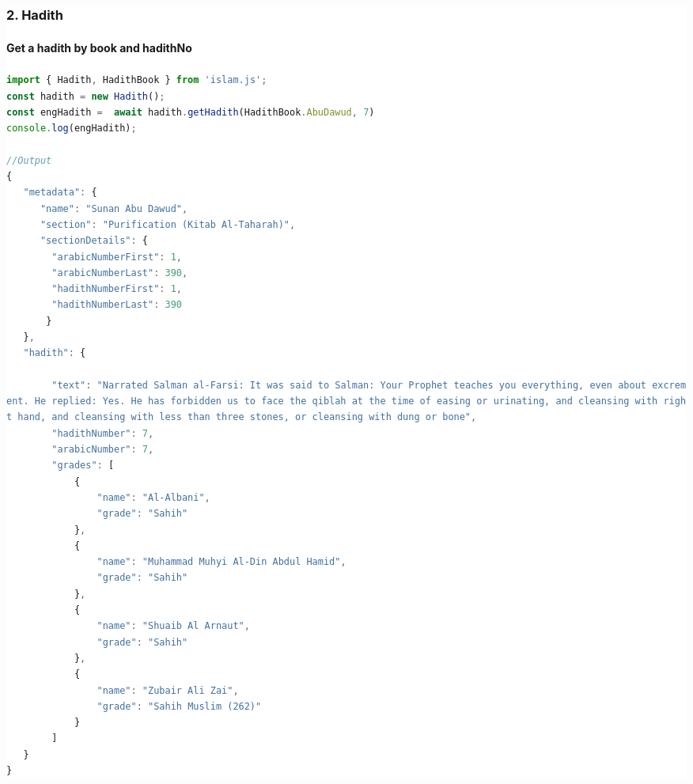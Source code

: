 ### 2. Hadith

#### Get a hadith by book and hadithNo
```ts
import { Hadith, HadithBook } from 'islam.js';
const hadith = new Hadith();
const engHadith =  await hadith.getHadith(HadithBook.AbuDawud, 7)
console.log(engHadith);

//Output
{
   "metadata": {
      "name": "Sunan Abu Dawud",
      "section": "Purification (Kitab Al-Taharah)",
      "sectionDetails": {
        "arabicNumberFirst": 1,
        "arabicNumberLast": 390,
        "hadithNumberFirst": 1,
        "hadithNumberLast": 390
       }
   },
   "hadith": {

        "text": "Narrated Salman al-Farsi: It was said to Salman: Your Prophet teaches you everything, even about excrement. He replied: Yes. He has forbidden us to face the qiblah at the time of easing or urinating, and cleansing with right hand, and cleansing with less than three stones, or cleansing with dung or bone",
        "hadithNumber": 7,
        "arabicNumber": 7,
        "grades": [
            {
                "name": "Al-Albani",
                "grade": "Sahih"
            },
            {
                "name": "Muhammad Muhyi Al-Din Abdul Hamid",
                "grade": "Sahih"
            },
            {
                "name": "Shuaib Al Arnaut",
                "grade": "Sahih"
            },
            {
                "name": "Zubair Ali Zai",
                "grade": "Sahih Muslim (262)"
            }
        ]
   }
}
```
